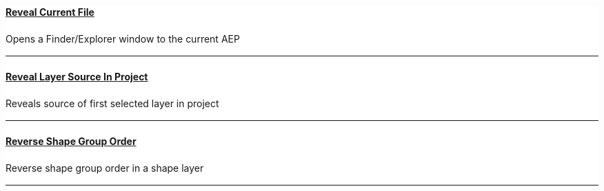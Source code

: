 #### [Reveal Current File](<https://raw.githubusercontent.com/zlovatt/zl_Scriptlets/master/Reveal Current File.jsx>)

  </div>
  <div>

Opens a Finder/Explorer window to the current AEP

  </div>
  </div>
  </div>
</div>

---

<div>
  <div>
  <div>
  <div>

#### [Reveal Layer Source In Project](<https://raw.githubusercontent.com/zlovatt/zl_Scriptlets/master/Reveal Layer Source In Project.jsx>)

  </div>
  <div>

Reveals source of first selected layer in project

  </div>
  </div>
  </div>
</div>

---

<div>
  <div>
  <div>
  <div>

#### [Reverse Shape Group Order](<https://raw.githubusercontent.com/zlovatt/zl_Scriptlets/master/Reverse Shape Group Order.jsx>)

  </div>
  <div>

Reverse shape group order in a shape layer

  </div>
  </div>
  </div>
</div>

---
